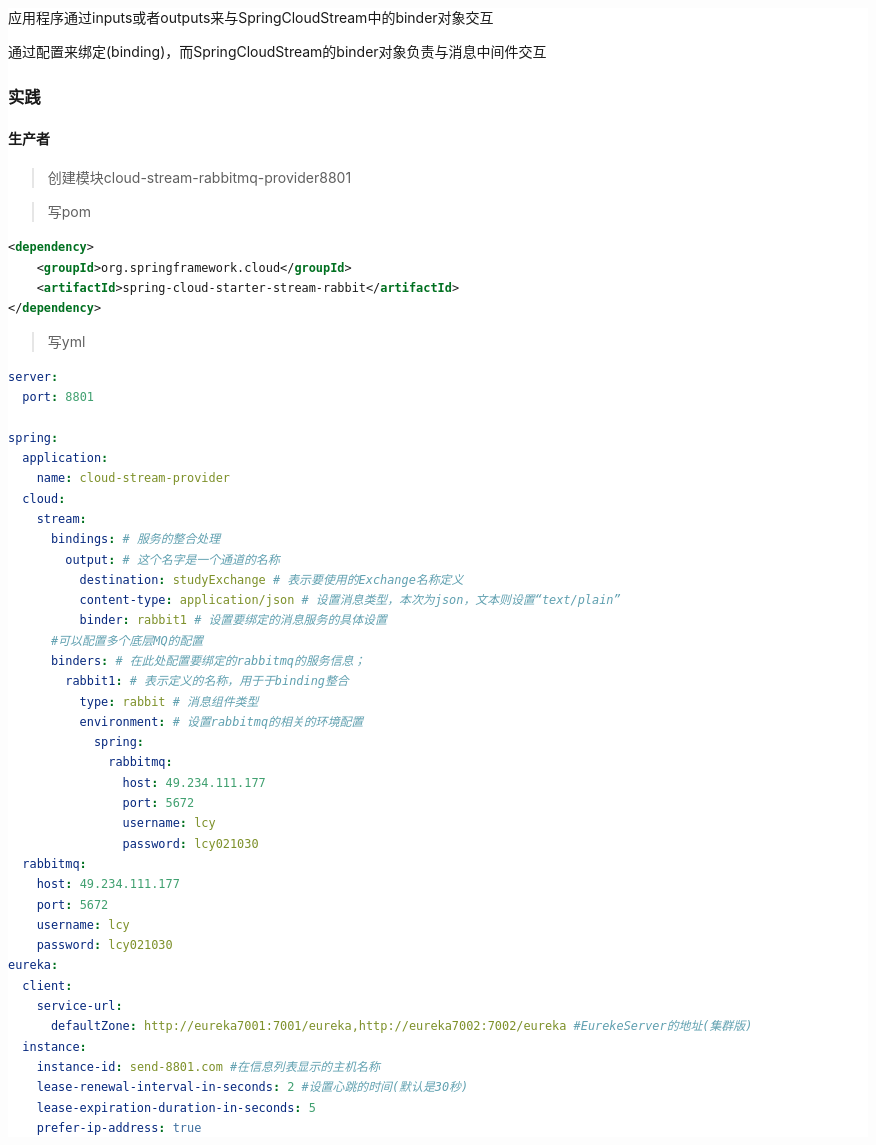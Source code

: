 应用程序通过inputs或者outputs来与SpringCloudStream中的binder对象交互

通过配置来绑定(binding)，而SpringCloudStream的binder对象负责与消息中间件交互

### 实践

#### 生产者

> 创建模块cloud-stream-rabbitmq-provider8801

> 写pom

```xml
<dependency>
    <groupId>org.springframework.cloud</groupId>
    <artifactId>spring-cloud-starter-stream-rabbit</artifactId>
</dependency>
```

> 写yml

```yml
server:
  port: 8801

spring:
  application:
    name: cloud-stream-provider
  cloud:
    stream:
      bindings: # 服务的整合处理
        output: # 这个名字是一个通道的名称
          destination: studyExchange # 表示要使用的Exchange名称定义
          content-type: application/json # 设置消息类型，本次为json，文本则设置“text/plain”
          binder: rabbit1 # 设置要绑定的消息服务的具体设置
      #可以配置多个底层MQ的配置
      binders: # 在此处配置要绑定的rabbitmq的服务信息；
        rabbit1: # 表示定义的名称，用于于binding整合
          type: rabbit # 消息组件类型
          environment: # 设置rabbitmq的相关的环境配置
            spring:
              rabbitmq:
                host: 49.234.111.177
                port: 5672
                username: lcy
                password: lcy021030
  rabbitmq:
    host: 49.234.111.177
    port: 5672
    username: lcy
    password: lcy021030
eureka:
  client:
    service-url:
      defaultZone: http://eureka7001:7001/eureka,http://eureka7002:7002/eureka #EurekeServer的地址(集群版)
  instance:
    instance-id: send-8801.com #在信息列表显示的主机名称
    lease-renewal-interval-in-seconds: 2 #设置心跳的时间(默认是30秒)
    lease-expiration-duration-in-seconds: 5
    prefer-ip-address: true
```
